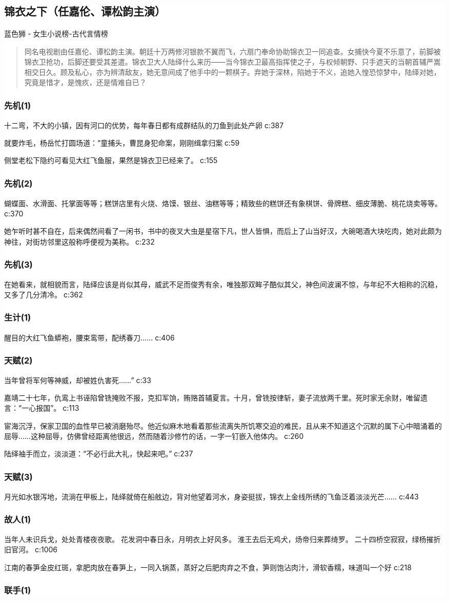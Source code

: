 ## 锦衣之下（任嘉伦、谭松韵主演）

蓝色狮  -  女生小说榜-古代言情榜

> 同名电视剧由任嘉伦、谭松韵主演。朝廷十万两修河银款不翼而飞，六扇门奉命协助锦衣卫一同追查。女捕快今夏不乐意了，前脚被锦衣卫抢功，后脚还要受其差遣。锦衣卫大人陆绎什么来历——当今锦衣卫最高指挥使之子，与权倾朝野、只手遮天的当朝首辅严嵩相交日久。顾及私心，亦为辨清敌友，她无意间成了他手中的一颗棋子。弃她于深林，陷她于不义，追她入惶恐惊梦中，陆绎对她，究竟是惜才，是愧疚，还是情难自已？


### 先机(1)

十二弯，不大的小镇，因有河口的优势，每年春日都有成群结队的刀鱼到此处产卵 c:387

就要炸毛，杨岳忙打圆场道：“童捕头，曹昆身犯命案，刚刚缉拿归案 c:59

侧堂老松下隐约可看见大红飞鱼服，果然是锦衣卫已经来了。 c:155

### 先机(2)

蝴蝶面、水滑面、托掌面等等；糕饼店里有火烧、烙馍、银丝、油糕等等；精致些的糕饼还有象棋饼、骨牌糕、细皮薄脆、桃花烧卖等等。 c:370

她乍听时甚不自在，后来偶然间看了一闲书，书中的夜叉大虫是星宿下凡，世人皆惧，而后上了山当好汉，大碗喝酒大块吃肉，她对此颇为神往，对街坊邻里这般称呼便视为美称。 c:232

### 先机(3)

在她看来，就相貌而言，陆绎应该是肖似其母，威武不足而俊秀有余，唯独那双眸子酷似其父，神色间波澜不惊，与年纪不大相称的沉稳，又多了几分清冷。 c:362

### 生计(1)

醒目的大红飞鱼蟒袍，腰束鸾带，配绣春刀…… c:406

### 天赋(2)

当年曾将军何等神威，却被姓仇害死……” c:33

嘉靖二十七年，仇鸾上书诬陷曾铣掩败不报，克扣军饷，贿赂首辅夏言。十月，曾铣按律斩，妻子流放两千里。死时家无余财，唯留遗言：“一心报国”。 c:113

宦海沉浮，保家卫国的血性早已被消磨殆尽。他近似麻木地看着那些流离失所饥寒交迫的难民，且从来不知道这个沉默的属下心中暗涌着的屈辱……这种屈辱，仿佛曾经距离他很远，然而随着沙修竹的话，一字一钉嵌入他体内。 c:260

陆绎袖手而立，淡淡道：“不必行此大礼，快起来吧。” c:237

### 天赋(3)

月光如水银泻地，流淌在甲板上，陆绎就倚在船舷边，背对他望着河水，身姿挺拔，锦衣上金线所绣的飞鱼泛着淡淡光芒…… c:443

### 故人(1)

当年人未识兵戈，处处青楼夜夜歌。 
    花发洞中春日永，月明衣上好风多。 
    淮王去后无鸡犬，炀帝归来葬绮罗。 
    二十四桥空寂寂，绿杨摧折旧官河。 c:1006

江南的春笋金皮红斑，拿肥肉放在春笋上，一同入锅蒸，蒸好之后肥肉弃之不食，笋则饱沾肉汁，滑软香糯，味道叫一个好 c:218

### 联手(1)
